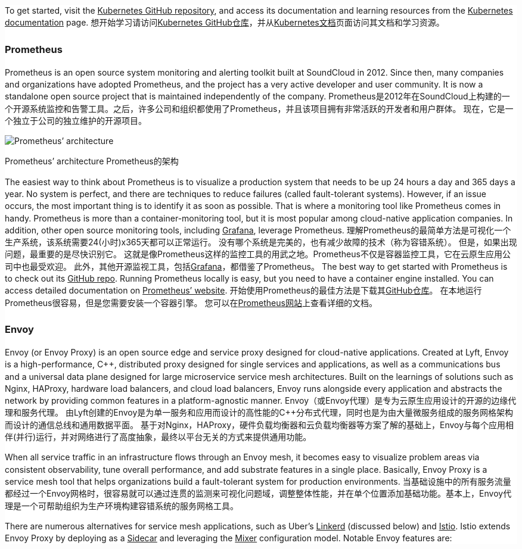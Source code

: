 To get started, visit the [Kubernetes GitHub repository][9], and access its documentation and learning resources from the [Kubernetes documentation][20] page.
想开始学习请访问[Kubernetes GitHub仓库][9]，并从[Kubernetes文档][20]页面访问其文档和学习资源。

### Prometheus

Prometheus is an open source system monitoring and alerting toolkit built at SoundCloud in 2012. Since then, many companies and organizations have adopted Prometheus, and the project has a very active developer and user community. It is now a standalone open source project that is maintained independently of the company.
Prometheus是2012年在SoundCloud上构建的一个开源系统监控和告警工具。之后，许多公司和组织都使用了Prometheus，并且该项目拥有非常活跃的开发者和用户群体。 现在，它是一个独立于公司的独立维护的开源项目。

![Prometheus’ architecture][21]

Prometheus’ architecture Prometheus的架构

The easiest way to think about Prometheus is to visualize a production system that needs to be up 24 hours a day and 365 days a year. No system is perfect, and there are techniques to reduce failures (called fault-tolerant systems). However, if an issue occurs, the most important thing is to identify it as soon as possible. That is where a monitoring tool like Prometheus comes in handy. Prometheus is more than a container-monitoring tool, but it is most popular among cloud-native application companies. In addition, other open source monitoring tools, including [Grafana][22], leverage Prometheus.
理解Prometheus的最简单方法是可视化一个生产系统，该系统需要24(小时)x365天都可以正常运行。 没有哪个系统是完美的，也有减少故障的技术（称为容错系统）。 但是，如果出现问题，最重要的是尽快识别它。 这就是像Prometheus这样的监控工具的用武之地。Prometheus不仅是容器监控工具，它在云原生应用公司中也最受欢迎。 此外，其他开源监视工具，包括[Grafana][22]，都借鉴了Prometheus。
The best way to get started with Prometheus is to check out its [GitHub repo][10]. Running Prometheus locally is easy, but you need to have a container engine installed. You can access detailed documentation on [Prometheus’ website][23].
开始使用Prometheus的最佳方法是下载其[GitHub仓库][10]。 在本地运行Prometheus很容易，但是您需要安装一个容器引擎。 您可以在[Prometheus网站][23]上查看详细的文档。

### Envoy

Envoy (or Envoy Proxy) is an open source edge and service proxy designed for cloud-native applications. Created at Lyft, Envoy is a high-performance, C++, distributed proxy designed for single services and applications, as well as a communications bus and a universal data plane designed for large microservice service mesh architectures. Built on the learnings of solutions such as Nginx, HAProxy, hardware load balancers, and cloud load balancers, Envoy runs alongside every application and abstracts the network by providing common features in a platform-agnostic manner.
Envoy（或Envoy代理）是专为云原生应用设计的开源的边缘代理和服务代理。 由Lyft创建的Envoy是为单一服务和应用而设计的高性能的C++分布式代理，同时也是为由大量微服务组成的服务网格架构而设计的通信总线和通用数据平面。 基于对Nginx，HAProxy，硬件负载均衡器和云负载均衡器等方案了解的基础上，Envoy与每个应用相伴(并行)运行，并对网络进行了高度抽象，最终以平台无关的方式来提供通用功能。

When all service traffic in an infrastructure flows through an Envoy mesh, it becomes easy to visualize problem areas via consistent observability, tune overall performance, and add substrate features in a single place. Basically, Envoy Proxy is a service mesh tool that helps organizations build a fault-tolerant system for production environments.
当基础设施中的所有服务流量都经过一个Envoy网格时，很容易就可以通过连贯的监测来可视化问题域，调整整体性能，并在单个位置添加基础功能。基本上，Envoy代理是一个可帮助组织为生产环境构建容错系统的服务网格工具。

There are numerous alternatives for service mesh applications, such as Uber’s [Linkerd][24] (discussed below) and [Istio][25]. Istio extends Envoy Proxy by deploying as a [Sidecar][26] and leveraging the [Mixer][27] configuration model. Notable Envoy features are:


[#]: collector: (lujun9972)
[#]: translator: (messon007)
[#]: reviewer: ( )
[#]: publisher: ( )
[#]: url: ( )
[#]: subject: (9 open source cloud native projects to consider)
[#]: via: (https://opensource.com/article/19/8/cloud-native-projects)
[#]: author: (Bryant Son https://opensource.com/users/brsonhttps://opensource.com/users/marcobravo)
[a]: https://opensource.com/users/brsonhttps://opensource.com/users/marcobravo
[b]: https://github.com/lujun9972
[1]: https://opensource.com/sites/default/files/styles/image-full-size/public/lead-images/rh_003601_05_mech_osyearbook2016_cloud_cc.png?itok=XSV7yR9e (clouds in the sky with blue pattern)
[2]: https://opensource.com/article/18/7/what-are-cloud-native-apps
[3]: https://thenewstack.io/10-key-attributes-of-cloud-native-applications/
[4]: https://www.cncf.io
[5]: https://opensource.com/sites/default/files/uploads/cncf_1.jpg (Cloud-Native Computing Foundation applications ecosystem)
[6]: https://www.opencontainers.org
[7]: https://opensource.com/sites/default/files/uploads/cncf_2.jpg (CNCF project maturity levels)
[8]: https://github.com/cncf/toc/blob/master/process/graduation_criteria.adoc
[9]: https://github.com/kubernetes/kubernetes
[10]: https://github.com/prometheus/prometheus
[11]: https://github.com/envoyproxy/envoy
[12]: https://github.com/rkt/rkt
[13]: https://github.com/jaegertracing/jaeger
[14]: https://github.com/linkerd/linkerd
[15]: https://github.com/helm/helm
[16]: https://github.com/etcd-io/etcd
[17]: https://github.com/cri-o/cri-o
[18]: https://www.okd.io/
[19]: https://www.openshift.com
[20]: https://kubernetes.io/docs/home
[21]: https://opensource.com/sites/default/files/uploads/cncf_3.jpg (Prometheus’ architecture)
[22]: https://grafana.com
[23]: https://prometheus.io/docs/introduction/overview
[24]: https://linkerd.io/
[25]: https://istio.io/
[26]: https://istio.io/docs/reference/config/networking/v1alpha3/sidecar
[27]: https://istio.io/docs/reference/config/policy-and-telemetry
[28]: https://www.envoyproxy.io/docs/envoy/latest
[29]: https://podman.io
[30]: https://coreos.com/rkt/docs/latest
[31]: https://www.jaegertracing.io/docs/1.13
[32]: https://linkerd.io/2/overview
[33]: https://coreos.com/operators
[34]: https://helm.sh/docs
[35]: https://github.com/coreos/etcd-operator
[36]: https://etcd.io/docs/v3.3.12
[37]: https://github.com/cri-o/cri-o/blob/master/awesome.md